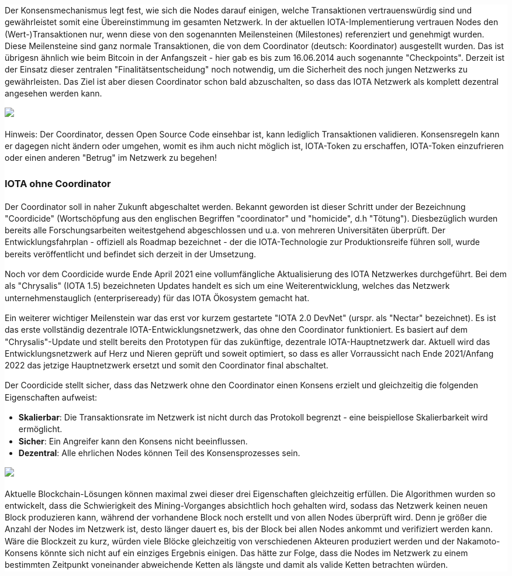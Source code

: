 Der Konsensmechanismus legt fest, wie sich die Nodes darauf einigen, welche Transaktionen vertrauenswürdig sind und gewährleistet somit eine Übereinstimmung im gesamten Netzwerk. In der aktuellen IOTA-Implementierung vertrauen Nodes den (Wert-)Transaktionen nur, wenn diese von den sogenannten Meilensteinen (Milestones) referenziert und genehmigt wurden. Diese Meilensteine sind ganz normale Transaktionen, die von dem Coordinator (deutsch: Koordinator) ausgestellt wurden. Das ist übrigesn ähnlich wie beim Bitcoin in der Anfangszeit - hier gab es bis zum 16.06.2014 auch sogenannte "Checkpoints". Derzeit ist der Einsatz dieser zentralen "Finalitätsentscheidung" noch notwendig, um die Sicherheit des noch jungen Netzwerks zu gewährleisten. Das Ziel ist aber diesen Coordinator schon bald abzuschalten, so dass das IOTA Netzwerk als komplett dezentral angesehen werden kann.


![](https://iota-einsteiger-guide.de/media/images/milestones.gif)
    
Hinweis: Der Coordinator, dessen Open Source Code einsehbar ist, kann lediglich Transaktionen validieren. Konsensregeln kann er dagegen nicht ändern oder umgehen, womit es ihm auch nicht möglich ist, IOTA-Token zu erschaffen, IOTA-Token einzufrieren oder einen anderen "Betrug" im Netzwerk zu begehen!

### IOTA ohne Coordinator

Der Coordinator soll in naher Zukunft abgeschaltet werden. Bekannt geworden ist dieser Schritt under der Bezeichnung "Coordicide" (Wortschöpfung aus den englischen Begriffen "coordinator" und "homicide", d.h "Tötung"). Diesbezüglich wurden bereits alle Forschungsarbeiten weitestgehend abgeschlossen und u.a. von mehreren Universitäten überprüft. Der Entwicklungsfahrplan - offiziell als Roadmap bezeichnet - der die IOTA-Technologie zur Produktionsreife führen soll, wurde bereits veröffentlicht und befindet sich derzeit in der Umsetzung. 

Noch vor dem Coordicide wurde Ende April 2021 eine vollumfängliche Aktualisierung des IOTA Netzwerkes durchgeführt. Bei dem als "Chrysalis" (IOTA 1.5) bezeichneten Updates handelt es sich um eine Weiterentwicklung, welches das Netzwerk unternehmenstauglich (enterpriseready) für das IOTA Ökosystem gemacht hat.

Ein weiterer wichtiger Meilenstein war das erst vor kurzem gestartete "IOTA 2.0 DevNet" (urspr. als "Nectar" bezeichnet). Es ist das erste vollständig dezentrale IOTA-Entwicklungsnetzwerk, das ohne den Coordinator funktioniert. Es basiert auf dem "Chrysalis"-Update und stellt bereits den Prototypen für das zukünftige, dezentrale IOTA-Hauptnetzwerk dar. Aktuell wird das Entwicklungsnetzwerk auf Herz und Nieren geprüft und soweit optimiert, so dass es aller Vorraussicht nach Ende 2021/Anfang 2022 das jetzige Hauptnetzwerk ersetzt und somit den Coordinator final abschaltet.

Der Coordicide stellt sicher, dass das Netzwerk ohne den Coordinator einen Konsens erzielt und gleichzeitig die folgenden Eigenschaften aufweist:

- **Skalierbar**: Die Transaktionsrate im Netzwerk ist nicht durch das Protokoll begrenzt - eine beispiellose Skalierbarkeit wird ermöglicht.  
- **Sicher**: Ein Angreifer kann den Konsens nicht beeinflussen.  
- **Dezentral**: Alle ehrlichen Nodes können Teil des Konsensprozesses sein. 

![](https://iota-einsteiger-guide.de/media/images/trilemma.gif)

Aktuelle Blockchain-Lösungen können maximal zwei dieser drei Eigenschaften gleichzeitig erfüllen. Die Algorithmen wurden so entwickelt, dass die Schwierigkeit des Mining-Vorganges absichtlich hoch gehalten wird, sodass das Netzwerk keinen neuen Block produzieren kann, während der vorhandene Block noch erstellt und von allen Nodes überprüft wird. Denn je größer die Anzahl der Nodes im Netzwerk ist, desto länger dauert es, bis der Block bei allen Nodes ankommt und verifiziert werden kann. Wäre die Blockzeit zu kurz, würden viele Blöcke gleichzeitig von verschiedenen Akteuren produziert werden und der Nakamoto-Konsens könnte sich nicht auf ein einziges Ergebnis einigen. Das hätte zur Folge, dass die Nodes im Netzwerk zu einem bestimmten Zeitpunkt voneinander abweichende Ketten als längste und damit als valide Ketten betrachten würden. 
